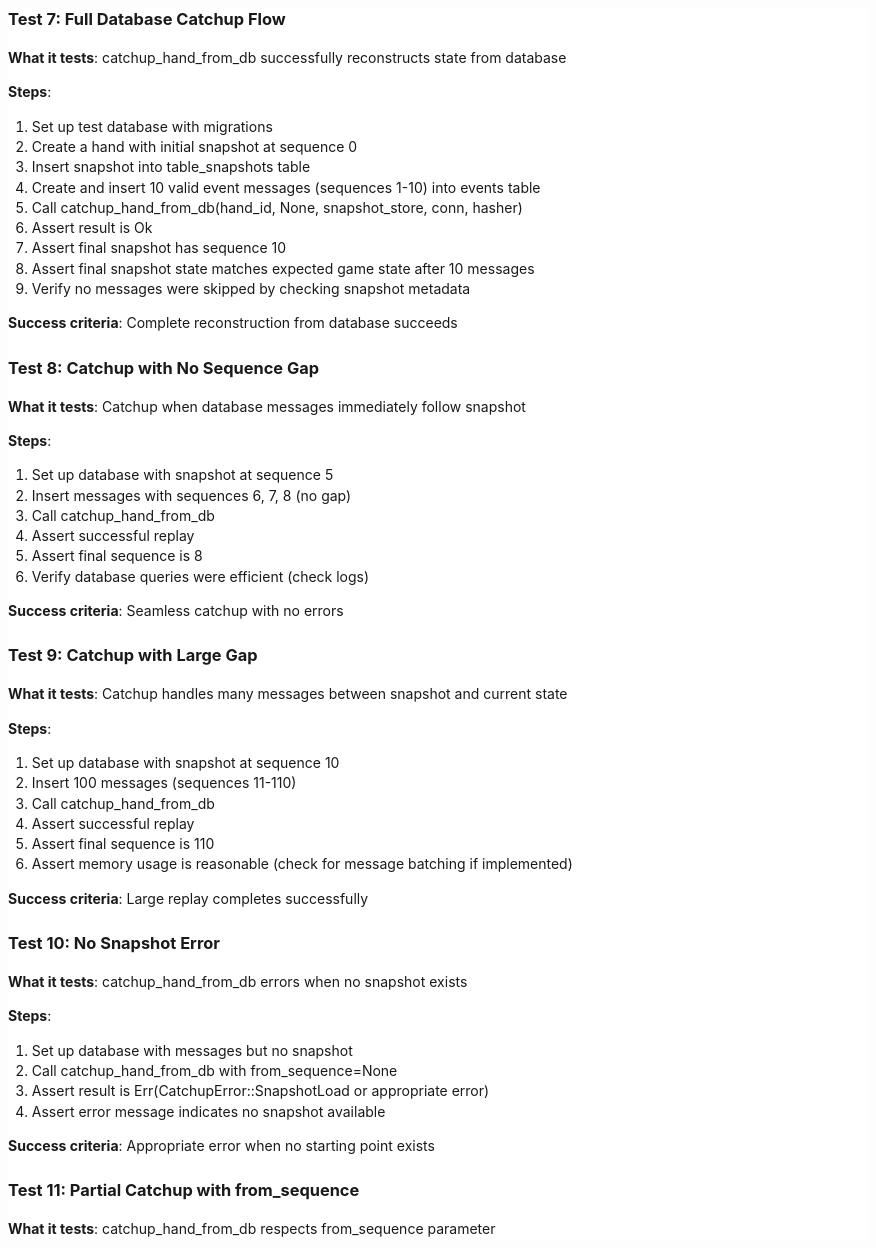 ### Test 7: Full Database Catchup Flow
**What it tests**: catchup_hand_from_db successfully reconstructs state from database

**Steps**:
1. Set up test database with migrations
2. Create a hand with initial snapshot at sequence 0
3. Insert snapshot into table_snapshots table
4. Create and insert 10 valid event messages (sequences 1-10) into events table
5. Call catchup_hand_from_db(hand_id, None, snapshot_store, conn, hasher)
6. Assert result is Ok
7. Assert final snapshot has sequence 10
8. Assert final snapshot state matches expected game state after 10 messages
9. Verify no messages were skipped by checking snapshot metadata

**Success criteria**: Complete reconstruction from database succeeds

### Test 8: Catchup with No Sequence Gap
**What it tests**: Catchup when database messages immediately follow snapshot

**Steps**:
1. Set up database with snapshot at sequence 5
2. Insert messages with sequences 6, 7, 8 (no gap)
3. Call catchup_hand_from_db
4. Assert successful replay
5. Assert final sequence is 8
6. Verify database queries were efficient (check logs)

**Success criteria**: Seamless catchup with no errors

### Test 9: Catchup with Large Gap
**What it tests**: Catchup handles many messages between snapshot and current state

**Steps**:
1. Set up database with snapshot at sequence 10
2. Insert 100 messages (sequences 11-110)
3. Call catchup_hand_from_db
4. Assert successful replay
5. Assert final sequence is 110
6. Assert memory usage is reasonable (check for message batching if implemented)

**Success criteria**: Large replay completes successfully

### Test 10: No Snapshot Error
**What it tests**: catchup_hand_from_db errors when no snapshot exists

**Steps**:
1. Set up database with messages but no snapshot
2. Call catchup_hand_from_db with from_sequence=None
3. Assert result is Err(CatchupError::SnapshotLoad or appropriate error)
4. Assert error message indicates no snapshot available

**Success criteria**: Appropriate error when no starting point exists

### Test 11: Partial Catchup with from_sequence
**What it tests**: catchup_hand_from_db respects from_sequence parameter

